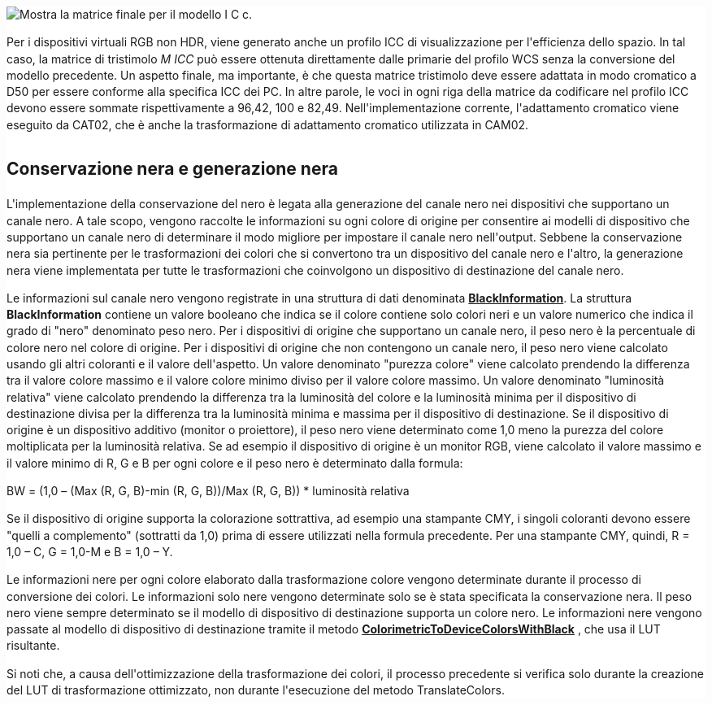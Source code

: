 ![Mostra la matrice finale per il modello I C c.](images/transformcreation-image140.png)

Per i dispositivi virtuali RGB non HDR, viene generato anche un profilo ICC di visualizzazione per l'efficienza dello spazio. In tal caso, la matrice di tristimolo *M ICC* può essere ottenuta direttamente dalle primarie del profilo WCS senza la conversione del modello precedente. Un aspetto finale, ma importante, è che questa matrice tristimolo deve essere adattata in modo cromatico a D50 per essere conforme alla specifica ICC dei PC. In altre parole, le voci in ogni riga della matrice da codificare nel profilo ICC devono essere sommate rispettivamente a 96,42, 100 e 82,49. Nell'implementazione corrente, l'adattamento cromatico viene eseguito da CAT02, che è anche la trasformazione di adattamento cromatico utilizzata in CAM02.

## <a name="black-preservation-and-black-generation"></a>Conservazione nera e generazione nera

L'implementazione della conservazione del nero è legata alla generazione del canale nero nei dispositivi che supportano un canale nero. A tale scopo, vengono raccolte le informazioni su ogni colore di origine per consentire ai modelli di dispositivo che supportano un canale nero di determinare il modo migliore per impostare il canale nero nell'output. Sebbene la conservazione nera sia pertinente per le trasformazioni dei colori che si convertono tra un dispositivo del canale nero e l'altro, la generazione nera viene implementata per tutte le trasformazioni che coinvolgono un dispositivo di destinazione del canale nero.

Le informazioni sul canale nero vengono registrate in una struttura di dati denominata [**BlackInformation**](/previous-versions/windows/desktop/api/WcsPlugIn/ns-wcsplugin-_blackinformation). La struttura **BlackInformation** contiene un valore booleano che indica se il colore contiene solo colori neri e un valore numerico che indica il grado di "nero" denominato peso nero. Per i dispositivi di origine che supportano un canale nero, il peso nero è la percentuale di colore nero nel colore di origine. Per i dispositivi di origine che non contengono un canale nero, il peso nero viene calcolato usando gli altri coloranti e il valore dell'aspetto. Un valore denominato "purezza colore" viene calcolato prendendo la differenza tra il valore colore massimo e il valore colore minimo diviso per il valore colore massimo. Un valore denominato "luminosità relativa" viene calcolato prendendo la differenza tra la luminosità del colore e la luminosità minima per il dispositivo di destinazione divisa per la differenza tra la luminosità minima e massima per il dispositivo di destinazione. Se il dispositivo di origine è un dispositivo additivo (monitor o proiettore), il peso nero viene determinato come 1,0 meno la purezza del colore moltiplicata per la luminosità relativa. Se ad esempio il dispositivo di origine è un monitor RGB, viene calcolato il valore massimo e il valore minimo di R, G e B per ogni colore e il peso nero è determinato dalla formula:

BW = (1,0 – (Max (R, G, B)-min (R, G, B))/Max (R, G, B)) \* luminosità relativa

Se il dispositivo di origine supporta la colorazione sottrattiva, ad esempio una stampante CMY, i singoli coloranti devono essere "quelli a complemento" (sottratti da 1,0) prima di essere utilizzati nella formula precedente. Per una stampante CMY, quindi, R = 1,0 – C, G = 1,0-M e B = 1,0 – Y.

Le informazioni nere per ogni colore elaborato dalla trasformazione colore vengono determinate durante il processo di conversione dei colori. Le informazioni solo nere vengono determinate solo se è stata specificata la conservazione nera. Il peso nero viene sempre determinato se il modello di dispositivo di destinazione supporta un colore nero. Le informazioni nere vengono passate al modello di dispositivo di destinazione tramite il metodo [**ColorimetricToDeviceColorsWithBlack**](/previous-versions/windows/desktop/api/WcsPlugIn/nf-wcsplugin-idevicemodelplugin-colorimetrictodevicecolorswithblack) , che usa il LUT risultante.

Si noti che, a causa dell'ottimizzazione della trasformazione dei colori, il processo precedente si verifica solo durante la creazione del LUT di trasformazione ottimizzato, non durante l'esecuzione del metodo TranslateColors.
